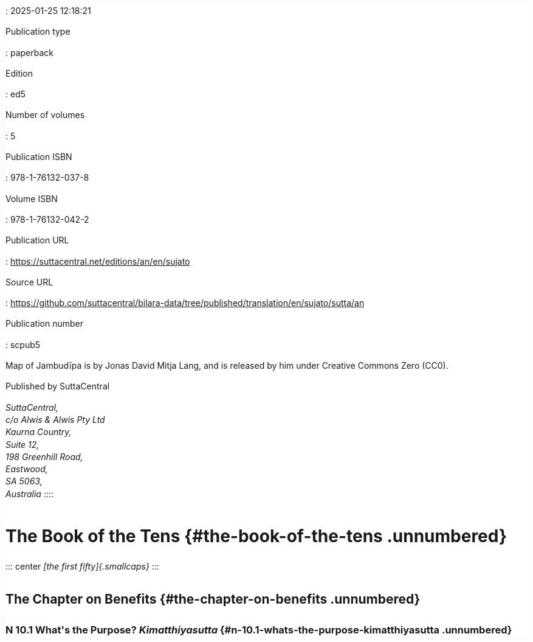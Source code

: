 :   2025-01-25 12:18:21

Publication type

:   paperback

Edition

:   ed5

Number of volumes

:   5

Publication ISBN

:   978-1-76132-037-8

Volume ISBN

:   978-1-76132-042-2

Publication URL

:   <https://suttacentral.net/editions/an/en/sujato>

Source URL

:   <https://github.com/suttacentral/bilara-data/tree/published/translation/en/sujato/sutta/an>

Publication number

:   scpub5

Map of Jambudīpa is by Jonas David Mitja Lang, and is released by him
under Creative Commons Zero (CC0).

Published by SuttaCentral

*SuttaCentral,\
c/o Alwis & Alwis Pty Ltd\
Kaurna Country,\
Suite 12,\
198 Greenhill Road,\
Eastwood,\
SA 5063,\
Australia*
::::

# The Book of the Tens  {#the-book-of-the-tens .unnumbered}

::: center
*[the first fifty]{.smallcaps}*
:::

## The Chapter on Benefits  {#the-chapter-on-benefits .unnumbered}

### N 10.1 What's the Purpose?  *Kimatthiyasutta* {#n-10.1-whats-the-purpose-kimatthiyasutta .unnumbered}
